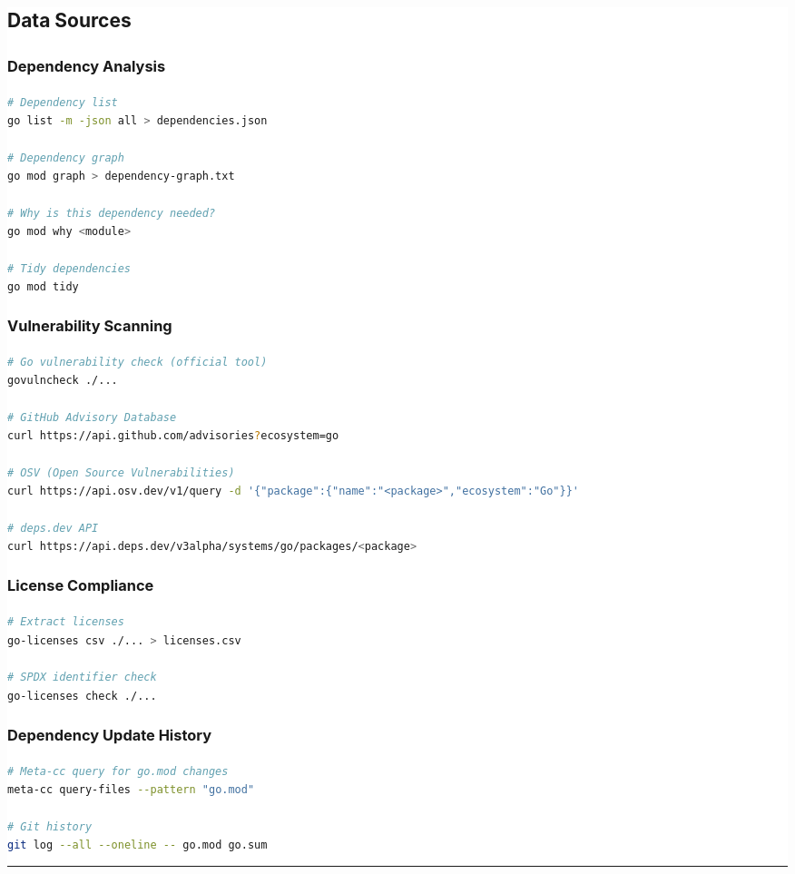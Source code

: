 ## Data Sources

### Dependency Analysis

```bash
# Dependency list
go list -m -json all > dependencies.json

# Dependency graph
go mod graph > dependency-graph.txt

# Why is this dependency needed?
go mod why <module>

# Tidy dependencies
go mod tidy
```

### Vulnerability Scanning

```bash
# Go vulnerability check (official tool)
govulncheck ./...

# GitHub Advisory Database
curl https://api.github.com/advisories?ecosystem=go

# OSV (Open Source Vulnerabilities)
curl https://api.osv.dev/v1/query -d '{"package":{"name":"<package>","ecosystem":"Go"}}'

# deps.dev API
curl https://api.deps.dev/v3alpha/systems/go/packages/<package>
```

### License Compliance

```bash
# Extract licenses
go-licenses csv ./... > licenses.csv

# SPDX identifier check
go-licenses check ./...
```

### Dependency Update History

```bash
# Meta-cc query for go.mod changes
meta-cc query-files --pattern "go.mod"

# Git history
git log --all --oneline -- go.mod go.sum
```

---